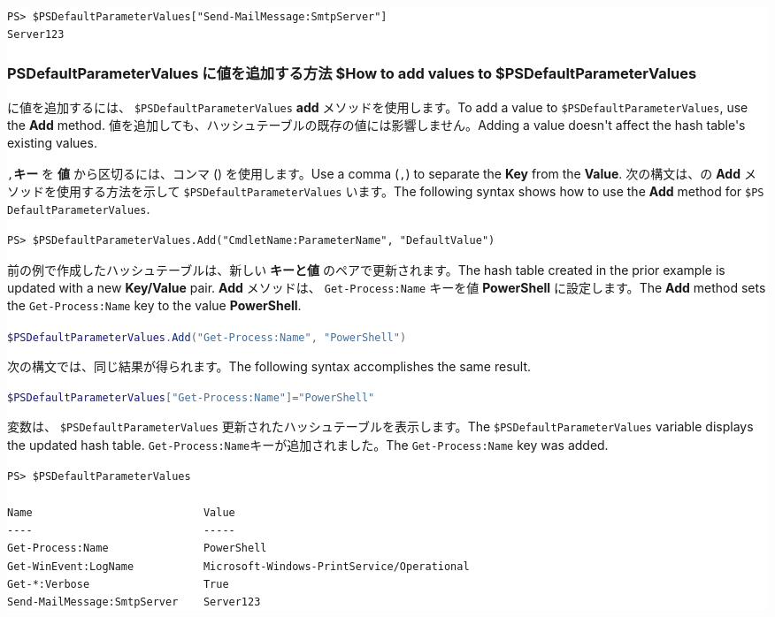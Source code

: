 ```
PS> $PSDefaultParameterValues["Send-MailMessage:SmtpServer"]
Server123
```

### <a name="how-to-add-values-to-psdefaultparametervalues"></a><span data-ttu-id="10579-172">PSDefaultParameterValues に値を追加する方法 \$</span><span class="sxs-lookup"><span data-stu-id="10579-172">How to add values to \$PSDefaultParameterValues</span></span>

<span data-ttu-id="10579-173">に値を追加するには、 `$PSDefaultParameterValues` **add** メソッドを使用します。</span><span class="sxs-lookup"><span data-stu-id="10579-173">To add a value to `$PSDefaultParameterValues`, use the **Add** method.</span></span> <span data-ttu-id="10579-174">値を追加しても、ハッシュテーブルの既存の値には影響しません。</span><span class="sxs-lookup"><span data-stu-id="10579-174">Adding a value doesn't affect the hash table's existing values.</span></span>

<span data-ttu-id="10579-175">`,`**キー** を **値** から区切るには、コンマ () を使用します。</span><span class="sxs-lookup"><span data-stu-id="10579-175">Use a comma (`,`) to separate the **Key** from the **Value**.</span></span> <span data-ttu-id="10579-176">次の構文は、の **Add** メソッドを使用する方法を示して `$PSDefaultParameterValues` います。</span><span class="sxs-lookup"><span data-stu-id="10579-176">The following syntax shows how to use the **Add** method for `$PSDefaultParameterValues`.</span></span>

```
PS> $PSDefaultParameterValues.Add("CmdletName:ParameterName", "DefaultValue")
```

<span data-ttu-id="10579-177">前の例で作成したハッシュテーブルは、新しい **キーと値** のペアで更新されます。</span><span class="sxs-lookup"><span data-stu-id="10579-177">The hash table created in the prior example is updated with a new **Key/Value** pair.</span></span> <span data-ttu-id="10579-178">**Add** メソッドは、 `Get-Process:Name` キーを値 **PowerShell** に設定します。</span><span class="sxs-lookup"><span data-stu-id="10579-178">The **Add** method sets the `Get-Process:Name` key to the value **PowerShell**.</span></span>

```powershell
$PSDefaultParameterValues.Add("Get-Process:Name", "PowerShell")
```

<span data-ttu-id="10579-179">次の構文では、同じ結果が得られます。</span><span class="sxs-lookup"><span data-stu-id="10579-179">The following syntax accomplishes the same result.</span></span>

```powershell
$PSDefaultParameterValues["Get-Process:Name"]="PowerShell"
```

<span data-ttu-id="10579-180">変数は、 `$PSDefaultParameterValues` 更新されたハッシュテーブルを表示します。</span><span class="sxs-lookup"><span data-stu-id="10579-180">The `$PSDefaultParameterValues` variable displays the updated hash table.</span></span> <span data-ttu-id="10579-181">`Get-Process:Name`キーが追加されました。</span><span class="sxs-lookup"><span data-stu-id="10579-181">The `Get-Process:Name` key was added.</span></span>

```
PS> $PSDefaultParameterValues

Name                           Value
----                           -----
Get-Process:Name               PowerShell
Get-WinEvent:LogName           Microsoft-Windows-PrintService/Operational
Get-*:Verbose                  True
Send-MailMessage:SmtpServer    Server123
```
